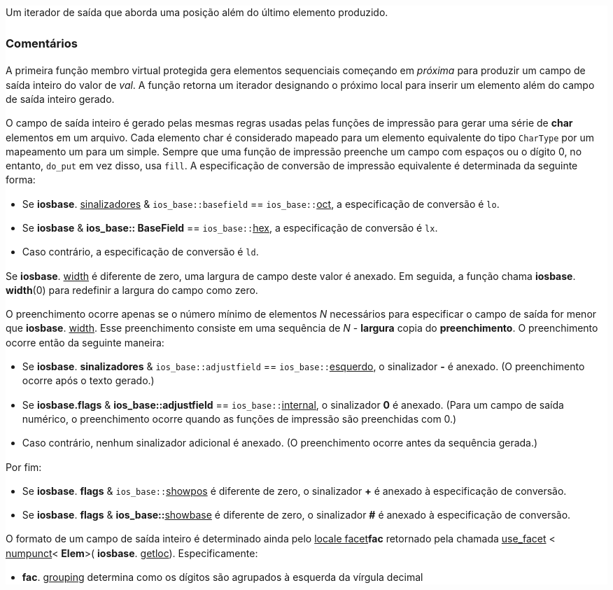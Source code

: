 Um iterador de saída que aborda uma posição além do último elemento produzido.

### <a name="remarks"></a>Comentários

A primeira função membro virtual protegida gera elementos sequenciais começando em *próxima* para produzir um campo de saída inteiro do valor de *val*. A função retorna um iterador designando o próximo local para inserir um elemento além do campo de saída inteiro gerado.

O campo de saída inteiro é gerado pelas mesmas regras usadas pelas funções de impressão para gerar uma série de **char** elementos em um arquivo. Cada elemento char é considerado mapeado para um elemento equivalente do tipo `CharType` por um mapeamento um para um simple. Sempre que uma função de impressão preenche um campo com espaços ou o dígito 0, no entanto, `do_put` em vez disso, usa `fill`. A especificação de conversão de impressão equivalente é determinada da seguinte forma:

- Se **iosbase**. [sinalizadores](../standard-library/ios-base-class.md#flags) & `ios_base::basefield` == `ios_base::`[oct](../standard-library/ios-functions.md#oct), a especificação de conversão é `lo`.

- Se **iosbase** & **ios_base:: BaseField** == `ios_base::`[hex](../standard-library/ios-functions.md#hex), a especificação de conversão é `lx`.

- Caso contrário, a especificação de conversão é `ld`.

Se **iosbase**. [width](../standard-library/ios-base-class.md#width) é diferente de zero, uma largura de campo deste valor é anexado. Em seguida, a função chama **iosbase**. **width**(0) para redefinir a largura do campo como zero.

O preenchimento ocorre apenas se o número mínimo de elementos *N* necessários para especificar o campo de saída for menor que **iosbase**. [width](../standard-library/ios-base-class.md#width). Esse preenchimento consiste em uma sequência de *N* - **largura** copia do **preenchimento**. O preenchimento ocorre então da seguinte maneira:

- Se **iosbase**. **sinalizadores** & `ios_base::adjustfield` == `ios_base::`[esquerdo](../standard-library/ios-functions.md#left), o sinalizador **-** é anexado. (O preenchimento ocorre após o texto gerado.)

- Se **iosbase.flags** & **ios_base::adjustfield** == `ios_base::`[internal](../standard-library/ios-functions.md#internal), o sinalizador **0** é anexado. (Para um campo de saída numérico, o preenchimento ocorre quando as funções de impressão são preenchidas com 0.)

- Caso contrário, nenhum sinalizador adicional é anexado. (O preenchimento ocorre antes da sequência gerada.)

Por fim:

- Se **iosbase**. **flags** & `ios_base::`[showpos](../standard-library/ios-functions.md#showpos) é diferente de zero, o sinalizador **+** é anexado à especificação de conversão.

- Se **iosbase**. **flags** & **ios_base::**[showbase](../standard-library/ios-functions.md#showbase) é diferente de zero, o sinalizador **#** é anexado à especificação de conversão.

O formato de um campo de saída inteiro é determinado ainda pelo [locale facet](../standard-library/locale-class.md#facet_class)**fac** retornado pela chamada [use_facet](../standard-library/locale-functions.md#use_facet) < [numpunct](../standard-library/numpunct-class.md)\< **Elem**>( **iosbase**. [getloc](../standard-library/ios-base-class.md#getloc)). Especificamente:

- **fac**. [grouping](../standard-library/numpunct-class.md#grouping) determina como os dígitos são agrupados à esquerda da vírgula decimal
